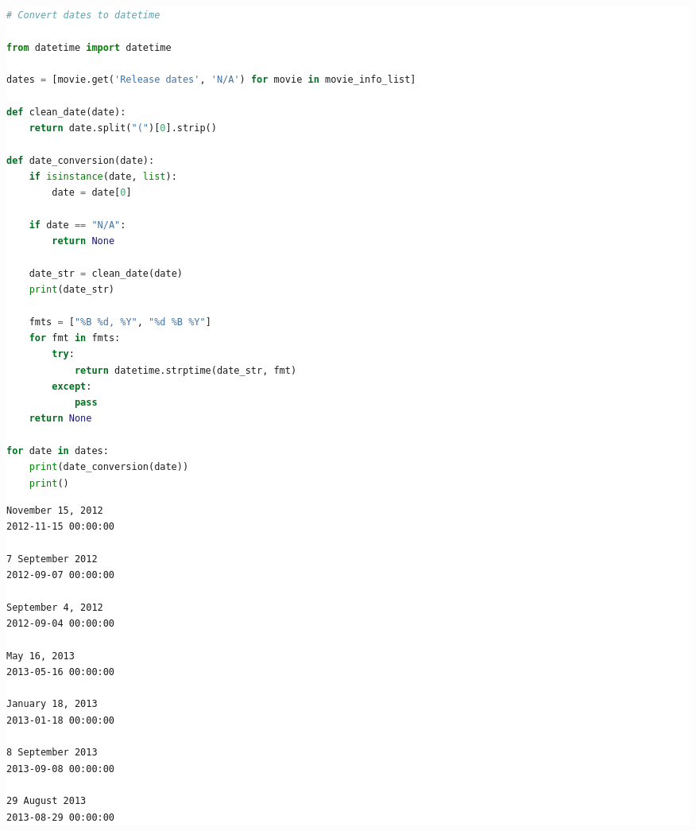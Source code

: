 


```python
# Convert dates to datetime

from datetime import datetime

dates = [movie.get('Release dates', 'N/A') for movie in movie_info_list]

def clean_date(date):
    return date.split("(")[0].strip()

def date_conversion(date):
    if isinstance(date, list):
        date = date[0]
        
    if date == "N/A":
        return None
        
    date_str = clean_date(date)
    print(date_str)
    
    fmts = ["%B %d, %Y", "%d %B %Y"]
    for fmt in fmts:
        try:
            return datetime.strptime(date_str, fmt)
        except:
            pass
    return None

for date in dates:
    print(date_conversion(date))
    print()
```

    November 15, 2012
    2012-11-15 00:00:00
    
    7 September 2012
    2012-09-07 00:00:00
    
    September 4, 2012
    2012-09-04 00:00:00
    
    May 16, 2013
    2013-05-16 00:00:00
    
    January 18, 2013
    2013-01-18 00:00:00
    
    8 September 2013
    2013-09-08 00:00:00
    
    29 August 2013
    2013-08-29 00:00:00
    